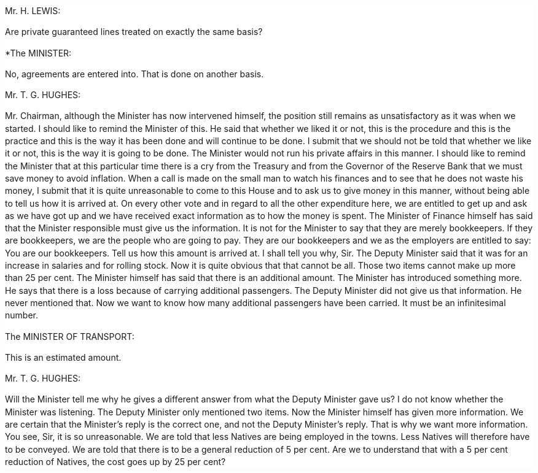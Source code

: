 </speech>

<speech by="#lewis">

<from>Mr. <person refersTo="hansard_za">H. LEWIS</person>:</from>

<p>Are private guaranteed lines treated on exactly the same basis?</p>

</speech>

<speech by="#minister">

<from>*The <person refersTo="hansard_za">MINISTER</person>:</from>

<p>No, agreements are entered into. That is done on another basis.</p>

</speech>

<speech by="#hughes">

<from>Mr. <person refersTo="hansard_za">T. G. HUGHES</person>:</from>

<p>Mr. Chairman, although the Minister has now intervened himself, the position still remains as unsatisfactory as it was when we started. I should like to remind the Minister of this. He said that whether we liked it or not, this is the procedure and this is the practice and this is the way it has been done and will continue to be done. I submit that we should not be told that whether we like it or not, this is the way it is going to be done. The Minister would not run his private affairs in this manner. I should like to remind the Minister that at this particular time there is a cry from the Treasury and from the Governor of the Reserve Bank that we must save money to avoid inflation. When a call is made on the small man to watch his finances and to see that he does not waste his money, I submit that it is quite unreasonable to come to this House and to ask us to give money in this manner, without being able to tell us how it is arrived at. On every other vote and in regard to all the other expenditure here, we are entitled to get up and ask as we have got up and we have received exact information as to how the money is spent. The Minister of Finance himself has said that the Minister responsible must give us the information. It is not for the Minister to say that they are merely bookkeepers. If they are bookkeepers, we are the people who are going to pay. They are our bookkeepers and we as the employers are entitled to say: You are our bookkeepers. Tell us how this amount is arrived at. I shall tell you why, Sir. The Deputy Minister said that it was for an increase in salaries and for rolling stock. Now it is quite obvious that that cannot be all. Those two items cannot make up more than 25 per cent. The Minister himself has said that there is an additional amount. The Minister has introduced something more. He says that there is a loss because of carrying additional passengers. The Deputy Minister did not give us that information. He never mentioned that. Now we want to know how many additional passengers have been carried. It must be an infinitesimal number.</p>

</speech>

<speech by="#minister_of_transport">

<from>The <person refersTo="hansard_za">MINISTER OF TRANSPORT</person>:</from>

<p>This is an estimated amount.</p>

</speech>

<speech by="#hughes">

<from>Mr. <person refersTo="hansard_za">T. G. HUGHES</person>:</from>

<p>Will the Minister tell me why he gives a different answer from what the Deputy Minister gave us? I do not know whether the Minister was listening. The Deputy Minister only mentioned two items. Now the Minister himself has given more information. We are certain that the Minister&#x2019;s reply is the correct one, and not the Deputy Minister&#x2019;s reply. That is why we want more information. You see, Sir, it is so unreasonable. We are told that less Natives are being employed in the towns. Less Natives will therefore have to be conveyed. We are told that there is to be a general reduction of 5 per cent. Are we to understand that with a 5 per cent reduction of Natives, the cost goes up by 25 per cent?</p>
